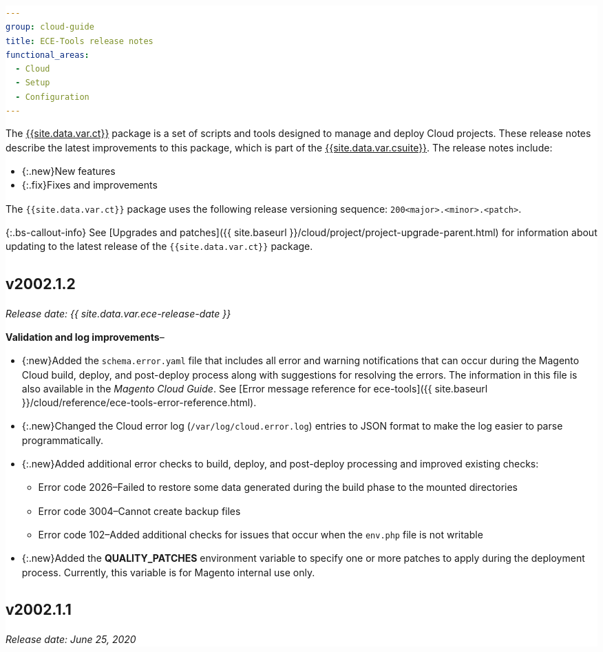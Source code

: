 ```yaml
---
group: cloud-guide
title: ECE-Tools release notes
functional_areas:
  - Cloud
  - Setup
  - Configuration
---
```


The [{{site.data.var.ct}}](https://github.com/magento/ece-tools) package is a set of scripts and tools designed to manage and deploy Cloud projects. These release notes describe the latest improvements to this package, which is part of the [{{site.data.var.csuite}}]({{page.baseurl}}/cloud/release-notes/cloud-tools.html). The release notes include:

-  {:.new}New features
-  {:.fix}Fixes and improvements

The `{{site.data.var.ct}}` package uses the following release versioning sequence: `200<major>.<minor>.<patch>`.

{:.bs-callout-info}
See [Upgrades and patches]({{ site.baseurl }}/cloud/project/project-upgrade-parent.html) for information about updating to the latest release of the `{{site.data.var.ct}}` package.

## v2002.1.2
*Release date: {{ site.data.var.ece-release-date }}*<br/>



**Validation and log improvements**–

-  {:new}Added the `schema.error.yaml` file that includes all error and warning notifications that can occur during the Magento Cloud build, deploy, and post-deploy process along with suggestions for resolving the errors.  The information in this file is also available in the _Magento Cloud Guide_. See [Error message reference for ece-tools]({{ site.baseurl }}/cloud/reference/ece-tools-error-reference.html).

-  {:.new}Changed the Cloud error log (`/var/log/cloud.error.log`) entries to JSON format to make the log easier to parse programmatically.

-  {:.new}Added additional error checks to build, deploy, and post-deploy processing and improved existing checks:

   -  Error code 2026–Failed to restore some data generated during the build phase to the mounted directories

   -  Error code 3004–Cannot create backup files

   -  Error code 102–Added additional checks for issues that occur when the `env.php` file is not writable 

-  {:.new}Added the **QUALITY_PATCHES** environment variable to specify one or more patches to apply during the deployment process. Currently, this variable is for Magento internal use only.

## v2002.1.1
*Release date: June 25, 2020*<br/>
